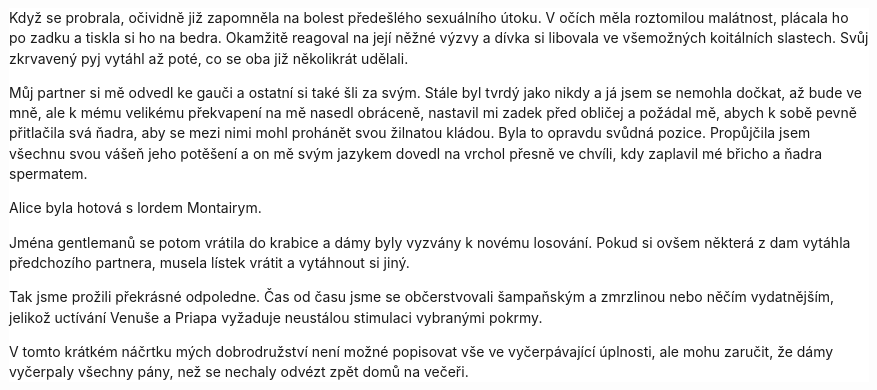 Když se probrala, očividně již zapomněla na bolest předešlého sexuálního útoku. V očích měla roztomilou malátnost, plácala ho po zadku a tiskla si ho na bedra. Okamžitě reagoval na její něžné výzvy a dívka si libovala ve všemožných koitálních slastech. Svůj zkrvavený pyj vytáhl až poté, co se oba již několikrát udělali.

Můj partner si mě odvedl ke gauči a ostatní si také šli za svým. Stále byl tvrdý jako nikdy a já jsem se nemohla dočkat, až bude ve mně, ale k mému velikému překvapení na mě nasedl obráceně, nastavil mi zadek před obličej a požádal mě, abych k sobě pevně přitlačila svá ňadra, aby se mezi nimi mohl prohánět svou žilnatou kládou. Byla to opravdu svůdná pozice. Propůjčila jsem všechnu svou vášeň jeho potěšení a on mě svým jazykem dovedl na vrchol přesně ve chvíli, kdy zaplavil mé břicho a ňadra spermatem.

Alice byla hotová s lordem Montairym.

Jména gentlemanů se potom vrátila do krabice a dámy byly vyzvány k novému losování. Pokud si ovšem některá z dam vytáhla předchozího partnera, musela lístek vrátit a vytáhnout si jiný.

Tak jsme prožili překrásné odpoledne. Čas od času jsme se občerstvovali šampaňským a zmrzlinou nebo něčím vydatnějším, jelikož uctívání Venuše a Priapa vyžaduje neustálou stimulaci vybranými pokrmy.

V tomto krátkém náčrtku mých dobrodružství není možné popisovat vše ve vyčerpávající úplnosti, ale mohu zaručit, že dámy vyčerpaly všechny pány, než se nechaly odvézt zpět domů na večeři.
